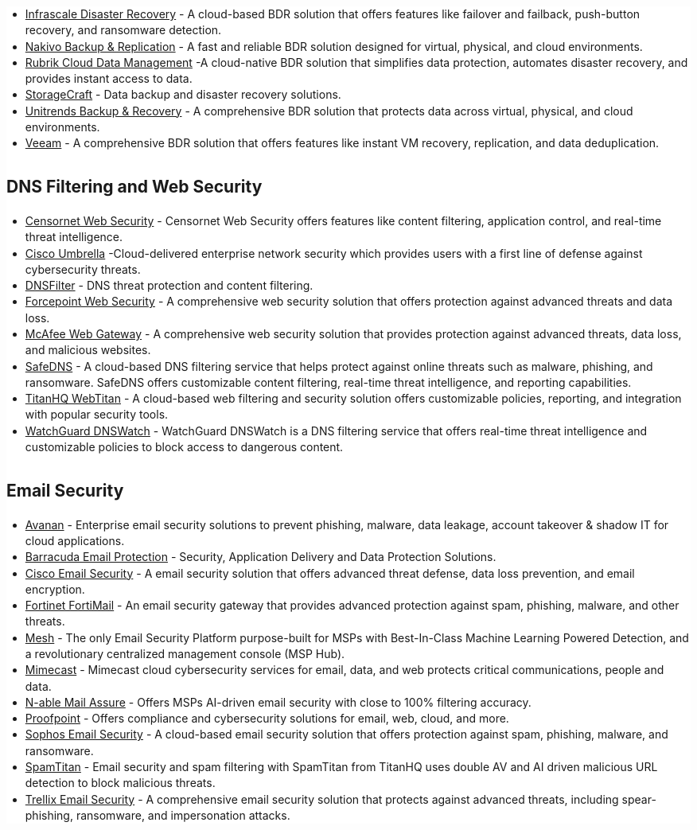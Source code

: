 - [Infrascale Disaster Recovery](https://www.infrascale.com/products/backup-and-disaster-recovery/) - A cloud-based BDR solution that offers features like failover and failback, push-button recovery, and ransomware detection.
- [Nakivo Backup & Replication](https://www.nakivo.com/) - A fast and reliable BDR solution designed for virtual, physical, and cloud environments.
- [Rubrik Cloud Data Management](https://www.rubrik.com/) -A cloud-native BDR solution that simplifies data protection, automates disaster recovery, and provides instant access to data.
- [StorageCraft](https://www.storagecraft.com/) - Data backup and disaster recovery solutions.
- [Unitrends Backup & Recovery](https://www.unitrends.com/products/enterprise-backup-software) - A comprehensive BDR solution that protects data across virtual, physical, and cloud environments.
- [Veeam](https://www.veeam.com/) - A comprehensive BDR solution that offers features like instant VM recovery, replication, and data deduplication.

## DNS Filtering and Web Security
- [Censornet Web Security](https://www.censornet.com/products/web-security/) - Censornet Web Security offers features like content filtering, application control, and real-time threat intelligence.
- [Cisco Umbrella](https://umbrella.cisco.com/products/recursive-dns-services) -Cloud-delivered enterprise network security which provides users with a first line of defense against cybersecurity threats.
- [DNSFilter](https://www.dnsfilter.com/) - DNS threat protection and content filtering.
- [Forcepoint Web Security](https://www.forcepoint.com/product/web-security) - A comprehensive web security solution that offers protection against advanced threats and data loss.
- [McAfee Web Gateway](https://www.mcafee.com/enterprise/en-us/products/web-gateway.html) - A comprehensive web security solution that provides protection against advanced threats, data loss, and malicious websites.
- [SafeDNS](https://www.safedns.com/) - A cloud-based DNS filtering service that helps protect against online threats such as malware, phishing, and ransomware. SafeDNS offers customizable content filtering, real-time threat intelligence, and reporting capabilities.
- [TitanHQ WebTitan](https://www.titanhq.com/webtitan/) - A cloud-based web filtering and security solution offers customizable policies, reporting, and integration with popular security tools.
- [WatchGuard DNSWatch](https://www.watchguard.com/wgrd-products/security-services/dnswatch) - WatchGuard DNSWatch is a DNS filtering service that  offers real-time threat intelligence and customizable policies to block access to dangerous content.

## Email Security
- [Avanan](https://www.avanan.com/) - Enterprise email security solutions to prevent phishing, malware, data leakage, account takeover & shadow IT for cloud applications.
- [Barracuda Email Protection](https://www.barracuda.com/products/email-protection) - Security, Application Delivery and Data Protection Solutions.
- [Cisco Email Security](https://www.cisco.com/c/en/us/products/security/email-security/index.html) - A email security solution that offers advanced threat defense, data loss prevention, and email encryption.
- [Fortinet FortiMail](https://www.fortinet.com/products/email-security/fortimail) - An email security gateway that provides advanced protection against spam, phishing, malware, and other threats.
- [Mesh](https://www.meshsecurity.io/) - The only Email Security Platform purpose-built for MSPs with Best-In-Class Machine Learning Powered Detection, and a revolutionary centralized management console (MSP Hub).
- [Mimecast](https://www.mimecast.com/) - Mimecast cloud cybersecurity services for email, data, and web protects critical communications, people and data.
- [N-able Mail Assure](https://www.n-able.com/products/mail-assure) - Offers MSPs AI-driven email security with close to 100% filtering accuracy.
- [Proofpoint](https://www.proofpoint.com/us/solutions/combat-email-and-cloud-threats) - Offers compliance and cybersecurity solutions for email, web, cloud, and more.
- [Sophos Email Security](https://www.sophos.com/en-us/products/secure-email-gateway.aspx) - A cloud-based email security solution that offers protection against spam, phishing, malware, and ransomware.
- [SpamTitan](https://www.spamtitan.com/) - Email security and spam filtering with SpamTitan from TitanHQ uses double AV and AI driven malicious URL detection to block malicious threats.
- [Trellix Email Security](https://www.trellix.com/en-us/products/email-security.html) - A comprehensive email security solution that protects against advanced threats, including spear-phishing, ransomware, and impersonation attacks.
